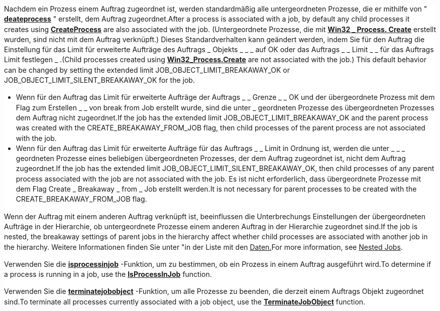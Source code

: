 <span data-ttu-id="fa50a-128">Nachdem ein Prozess einem Auftrag zugeordnet ist, werden standardmäßig alle untergeordneten Prozesse, die er mithilfe von " [**deateprocess**](/windows/win32/api/processthreadsapi/nf-processthreadsapi-createprocessa) " erstellt, dem Auftrag zugeordnet.</span><span class="sxs-lookup"><span data-stu-id="fa50a-128">After a process is associated with a job, by default any child processes it creates using [**CreateProcess**](/windows/win32/api/processthreadsapi/nf-processthreadsapi-createprocessa) are also associated with the job.</span></span> <span data-ttu-id="fa50a-129">(Untergeordnete Prozesse, die mit [**Win32 \_ Process. Create**](../cimwin32prov/create-method-in-class-win32-process.md) erstellt wurden, sind nicht mit dem Auftrag verknüpft.) Dieses Standardverhalten kann geändert werden, indem Sie für den Auftrag die Einstellung für das Limit für erweiterte Aufträge des Auftrags \_ Objekts \_ \_ \_ auf OK oder das Auftrags \_ \_ Limit \_ \_ für das Auftrags Limit festlegen \_ .</span><span class="sxs-lookup"><span data-stu-id="fa50a-129">(Child processes created using [**Win32\_Process.Create**](../cimwin32prov/create-method-in-class-win32-process.md) are not associated with the job.) This default behavior can be changed by setting the extended limit JOB\_OBJECT\_LIMIT\_BREAKAWAY\_OK or JOB\_OBJECT\_LIMIT\_SILENT\_BREAKAWAY\_OK for the job.</span></span>

-   <span data-ttu-id="fa50a-130">Wenn für den Auftrag das Limit für erweiterte Aufträge der Auftrags \_ \_ Grenze \_ \_ OK und der übergeordnete Prozess mit dem Flag zum Erstellen \_ \_ von break from Job erstellt wurde, sind die unter \_ geordneten Prozesse des übergeordneten Prozesses dem Auftrag nicht zugeordnet.</span><span class="sxs-lookup"><span data-stu-id="fa50a-130">If the job has the extended limit JOB\_OBJECT\_LIMIT\_BREAKAWAY\_OK and the parent process was created with the CREATE\_BREAKAWAY\_FROM\_JOB flag, then child processes of the parent process are not associated with the job.</span></span>
-   <span data-ttu-id="fa50a-131">Wenn für den Auftrag das Limit für erweiterte Aufträge für das Auftrags \_ \_ Limit in Ordnung ist, werden die unter \_ \_ \_ geordneten Prozesse eines beliebigen übergeordneten Prozesses, der dem Auftrag zugeordnet ist, nicht dem Auftrag zugeordnet.</span><span class="sxs-lookup"><span data-stu-id="fa50a-131">If the job has the extended limit JOB\_OBJECT\_LIMIT\_SILENT\_BREAKAWAY\_OK, then child processes of any parent process associated with the job are not associated with the job.</span></span> <span data-ttu-id="fa50a-132">Es ist nicht erforderlich, dass übergeordnete Prozesse mit dem Flag Create \_ Breakaway \_ from \_ Job erstellt werden.</span><span class="sxs-lookup"><span data-stu-id="fa50a-132">It is not necessary for parent processes to be created with the CREATE\_BREAKAWAY\_FROM\_JOB flag.</span></span>

<span data-ttu-id="fa50a-133">Wenn der Auftrag mit einem anderen Auftrag verknüpft ist, beeinflussen die Unterbrechungs Einstellungen der übergeordneten Aufträge in der Hierarchie, ob untergeordnete Prozesse einem anderen Auftrag in der Hierarchie zugeordnet sind.</span><span class="sxs-lookup"><span data-stu-id="fa50a-133">If the job is nested, the breakaway settings of parent jobs in the hierarchy affect whether child processes are associated with another job in the hierarchy.</span></span> <span data-ttu-id="fa50a-134">Weitere Informationen finden Sie unter "in der Liste mit den [Daten.](nested-jobs.md)</span><span class="sxs-lookup"><span data-stu-id="fa50a-134">For more information, see [Nested Jobs](nested-jobs.md).</span></span>

<span data-ttu-id="fa50a-135">Verwenden Sie die [**isprocessinjob**](/windows/win32/api/jobapi/nf-jobapi-isprocessinjob) -Funktion, um zu bestimmen, ob ein Prozess in einem Auftrag ausgeführt wird.</span><span class="sxs-lookup"><span data-stu-id="fa50a-135">To determine if a process is running in a job, use the [**IsProcessInJob**](/windows/win32/api/jobapi/nf-jobapi-isprocessinjob) function.</span></span>

<span data-ttu-id="fa50a-136">Verwenden Sie die [**terminatejobobject**](/windows/win32/api/jobapi2/nf-jobapi2-terminatejobobject) -Funktion, um alle Prozesse zu beenden, die derzeit einem Auftrags Objekt zugeordnet sind.</span><span class="sxs-lookup"><span data-stu-id="fa50a-136">To terminate all processes currently associated with a job object, use the [**TerminateJobObject**](/windows/win32/api/jobapi2/nf-jobapi2-terminatejobobject) function.</span></span>
